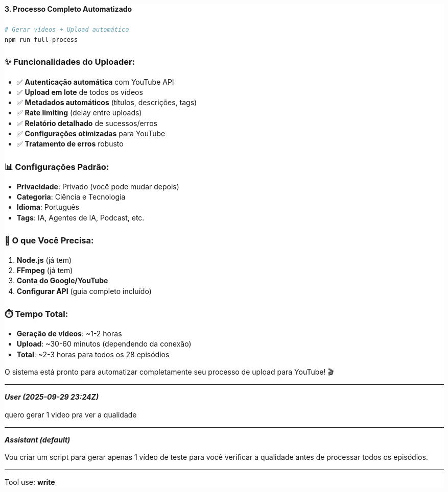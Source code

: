 #### 3. Processo Completo Automatizado
```bash
# Gerar vídeos + Upload automático
npm run full-process
```

### ✨ Funcionalidades do Uploader:

- ✅ **Autenticação automática** com YouTube API
- ✅ **Upload em lote** de todos os vídeos
- ✅ **Metadados automáticos** (títulos, descrições, tags)
- ✅ **Rate limiting** (delay entre uploads)
- ✅ **Relatório detalhado** de sucessos/erros
- ✅ **Configurações otimizadas** para YouTube
- ✅ **Tratamento de erros** robusto

### 📊 Configurações Padrão:

- **Privacidade**: Privado (você pode mudar depois)
- **Categoria**: Ciência e Tecnologia
- **Idioma**: Português
- **Tags**: IA, Agentes de IA, Podcast, etc.

### 🔧 O que Você Precisa:

1. **Node.js** (já tem)
2. **FFmpeg** (já tem)
3. **Conta do Google/YouTube**
4. **Configurar API** (guia completo incluído)

### ⏱️ Tempo Total:
- **Geração de vídeos**: ~1-2 horas
- **Upload**: ~30-60 minutos (dependendo da conexão)
- **Total**: ~2-3 horas para todos os 28 episódios

O sistema está pronto para automatizar completamente seu processo de upload para YouTube! 🎬

---

_**User (2025-09-29 23:24Z)**_

quero gerar 1 video pra ver a qualidade

---

_**Assistant (default)**_

Vou criar um script para gerar apenas 1 vídeo de teste para você verificar a qualidade antes de processar todos os episódios.


---

Tool use: **write**

